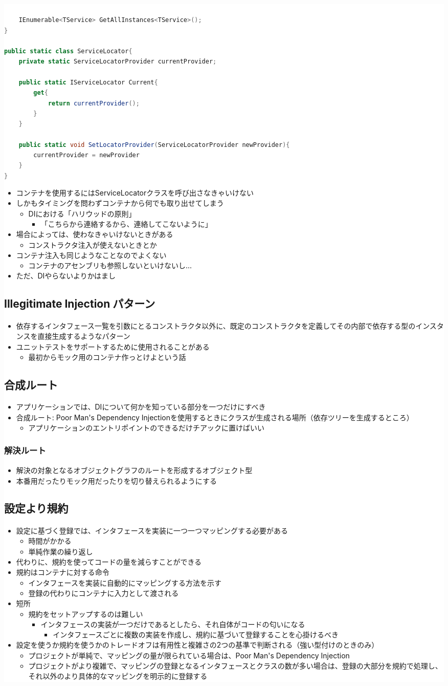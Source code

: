 ```cs

    IEnumerable<TService> GetAllInstances<TService>();
}

public static class ServiceLocator{
    private static ServiceLocatorProvider currentProvider;

    public static IServiceLocator Current{
        get{
            return currentProvider();
        }
    }

    public static void SetLocatorProvider(ServiceLocatorProvider newProvider){
        currentProvider = newProvider
    }
}
```
* コンテナを使用するにはServiceLocatorクラスを呼び出さなきゃいけない
* しかもタイミングを問わずコンテナから何でも取り出せてしまう
    * DIにおける「ハリウッドの原則」
        * 「こちらから連絡するから、連絡してこないように」
* 場合によっては、使わなきゃいけないときがある
    * コンストラクタ注入が使えないときとか
* コンテナ注入も同じようなことなのでよくない
    * コンテナのアセンブリも参照しないといけないし...
* ただ、DIやらないよりかはまし

## Illegitimate Injection パターン
* 依存するインタフェース一覧を引数にとるコンストラクタ以外に、既定のコンストラクタを定義してその内部で依存する型のインスタンスを直接生成するようなパターン
* ユニットテストをサポートするために使用されることがある
    * 最初からモック用のコンテナ作っとけよという話

## 合成ルート
* アプリケーションでは、DIについて何かを知っている部分を一つだけにすべき
* 合成ルート: Poor Man's Dependency Injectionを使用するときにクラスが生成される場所（依存ツリーを生成するところ）
    * アプリケーションのエントリポイントのできるだけチアックに置けばいい

### 解決ルート
* 解決の対象となるオブジェクトグラフのルートを形成するオブジェクト型
* 本番用だったりモック用だったりを切り替えられるようにする

## 設定より規約
* 設定に基づく登録では、インタフェースを実装に一つ一つマッピングする必要がある
    * 時間がかかる
    * 単純作業の繰り返し
* 代わりに、規約を使ってコードの量を減らすことができる
* 規約はコンテナに対する命令
    * インタフェースを実装に自動的にマッピングする方法を示す
    * 登録の代わりにコンテナに入力として渡される
* 短所
    * 規約をセットアップするのは難しい
        * インタフェースの実装が一つだけであるとしたら、それ自体がコードの匂いになる
            * インタフェースごとに複数の実装を作成し、規約に基づいて登録することを心掛けるべき
* 設定を使うか規約を使うかのトレードオフは有用性と複雑さの2つの基準で判断される（強い型付けのときのみ）
    * プロジェクトが単純で、マッピングの量が限られている場合は、Poor Man's Dependency Injection
    * プロジェクトがより複雑で、マッピングの登録となるインタフェースとクラスの数が多い場合は、登録の大部分を規約で処理し、それ以外のより具体的なマッピングを明示的に登録する
